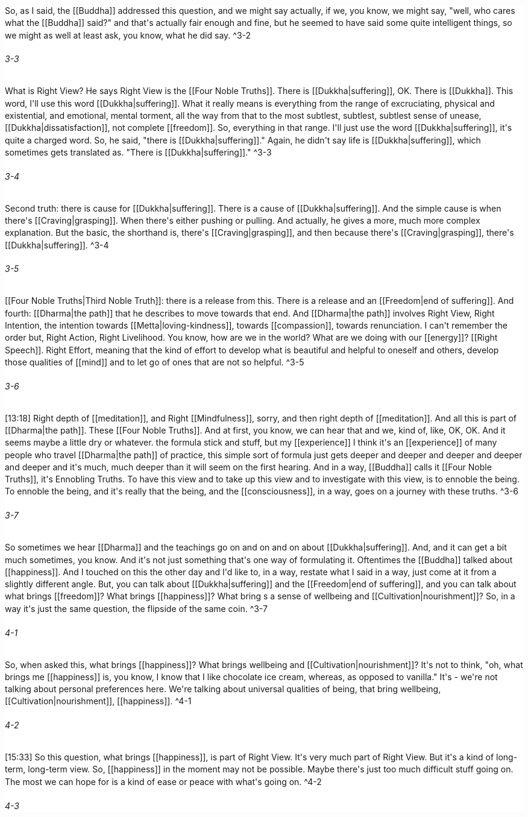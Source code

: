 So, as I said, the [[Buddha]] addressed this question, and we might say actually, if we, you know, we might say, "well, who cares what the [[Buddha]] said?" and that's actually fair enough and fine, but he seemed to have said some quite intelligent things, so we might as well at least ask, you know, what he did say. ^3-2
###### 3-3
What is Right View? He says Right View is the [[Four Noble Truths]]. There is [[Dukkha|suffering]], OK. There is [[Dukkha]]. This word, I'll use this word [[Dukkha|suffering]]. What it really means is everything from the range of excruciating, physical and existential, and emotional, mental torment, all the way from that to the most subtlest, subtlest, subtlest sense of unease, [[Dukkha|dissatisfaction]], not complete [[freedom]]. So, everything in that range. I'll just use the word [[Dukkha|suffering]], it's quite a charged word. So, he said, "there is [[Dukkha|suffering]]." Again, he didn't say life is [[Dukkha|suffering]], which sometimes gets translated as. "There is [[Dukkha|suffering]]." ^3-3
###### 3-4
Second truth: there is cause for [[Dukkha|suffering]]. There is a cause of [[Dukkha|suffering]]. And the simple cause is when there's [[Craving|grasping]]. When there's either pushing or pulling. And actually, he gives a more, much more complex explanation. But the basic, the shorthand is, there's [[Craving|grasping]], and then because there's [[Craving|grasping]], there's [[Dukkha|suffering]]. ^3-4
###### 3-5
[[Four Noble Truths|Third Noble Truth]]: there is a release from this. There is a release and an [[Freedom|end of suffering]]. And fourth: [[Dharma|the path]] that he describes to move towards that end. And [[Dharma|the path]] involves Right View, Right Intention, the intention towards [[Metta|loving-kindness]], towards [[compassion]], towards renunciation. I can't remember the order but, Right Action, Right Livelihood. You know, how are we in the world? What are we doing with our [[energy]]? [[Right Speech]]. Right Effort, meaning that the kind of effort to develop what is beautiful and helpful to oneself and others, develop those qualities of [[mind]] and to let go of ones that are not so helpful. ^3-5
###### 3-6
[13:18] Right depth of [[meditation]], and Right [[Mindfulness]], sorry, and then right depth of [[meditation]]. And all this is part of [[Dharma|the path]]. These [[Four Noble Truths]]. And at first, you know, we can hear that and we, kind of, like, OK, OK. And it seems maybe a little dry or whatever. the formula stick and stuff, but my [[experience]] I think it's an [[experience]] of many people who travel [[Dharma|the path]] of practice, this simple sort of formula just gets deeper and deeper and deeper and deeper and deeper and it's much, much deeper than it will seem on the first hearing. And in a way, [[Buddha]] calls it [[Four Noble Truths]], it's Ennobling Truths. To have this view and to take up this view and to investigate with this view, is to ennoble the being. To ennoble the being, and it's really that the being, and the [[consciousness]], in a way, goes on a journey with these truths. ^3-6
###### 3-7
So sometimes we hear [[Dharma]] and the teachings go on and on and on about [[Dukkha|suffering]]. And, and it can get a bit much sometimes, you know. And it's not just something that's one way of formulating it. Oftentimes the [[Buddha]] talked about [[happiness]]. And I touched on this the other day and I'd like to, in a way, restate what I said in a way, just come at it from a slightly different angle. But, you can talk about [[Dukkha|suffering]] and the [[Freedom|end of suffering]], and you can talk about what brings [[freedom]]? What brings [[happiness]]? What bring s a sense of wellbeing and [[Cultivation|nourishment]]? So, in a way it's just the same question, the flipside of the same coin. ^3-7
###### 4-1
So, when asked this, what brings [[happiness]]? What brings wellbeing and [[Cultivation|nourishment]]? It's not to think, "oh, what brings me [[happiness]] is, you know, I know that I like chocolate ice cream, whereas, as opposed to vanilla." It's - we're not talking about personal preferences here. We're talking about universal qualities of being, that bring wellbeing, [[Cultivation|nourishment]], [[happiness]]. ^4-1
###### 4-2
[15:33] So this question, what brings [[happiness]], is part of Right View. It's very much part of Right View. But it's a kind of long-term, long-term view. So, [[happiness]] in the moment may not be possible. Maybe there's just too much difficult stuff going on. The most we can hope for is a kind of ease or peace with what's going on. ^4-2
###### 4-3